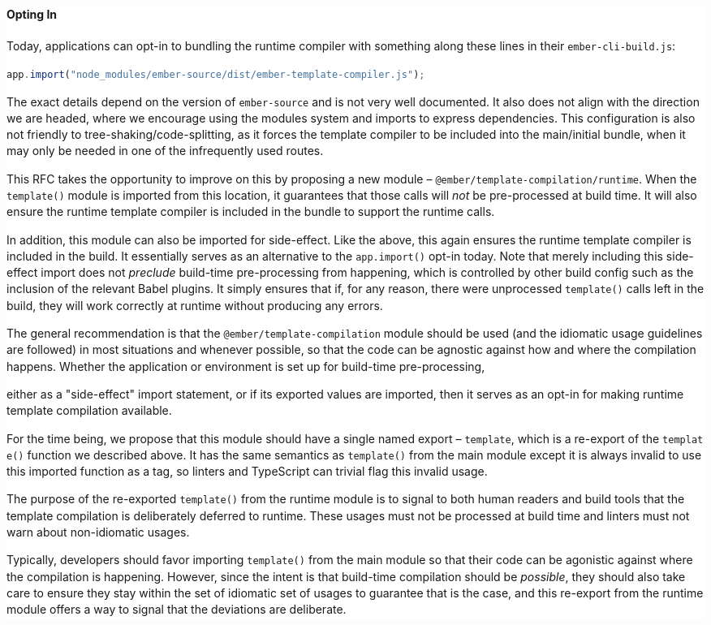 #### Opting In

Today, applications can opt-in to bundling the runtime compiler with something
along these lines in their `ember-cli-build.js`:

```js
app.import("node_modules/ember-source/dist/ember-template-compiler.js");
```

The exact details depend on the version of `ember-source` and is not very well
documented. It also does not align with the direction we are headed, where we
encourage using the modules system and imports to express dependencies. This
configuration is also not friendly to tree-shaking/code-splitting, as it forces
the template compiler to be included into the main/initial bundle, when it may
only be needed in one of the infrequently used routes.

This RFC takes the opportunity to improve on this by proposing a new module –
`@ember/template-compilation/runtime`. When the `template()` module is imported
from this location, it guarantees that those calls will _not_ be pre-processed
at build time. It will also ensure the runtime template compiler is included in
the bundle to support the runtime calls.

In addition, this module can also be imported for side-effect. Like the above,
this again ensures the runtime template compiler is included in the build. It
essentially serves as an alternative to the `app.import()` opt-in today. Note
that merely including this side-effect import does not _preclude_ build-time
pre-processing from happening, which is controlled by other build config such
as the inclusion of the relevant Babel plugins. It simply ensures that if, for
any reason, there were unprocessed `template()` calls left in the build, they
will work correctly at runtime without producing any errors.

The general recommendation is that the `@ember/template-compilation` module
should be used (and the idiomatic usage guidelines are followed) in most
situations and whenever possible, so that the code can be agnostic against how
and where the compilation happens. Whether the application or environment is
set up for build-time pre-processing,

either as
a "side-effect" import statement, or if its exported values are imported, then
it serves as an opt-in for making runtime template compilation available.

For the time being, we propose that this module should have a single named
export – `template`, which is a re-export of the `template()` function we
described above. It has the same semantics as `template()` from the main module
except it is always invalid to use this imported function as a tag, so linters
and TypeScript can trivial flag this invalid usage.

The purpose of the re-exported `template()` from the runtime module is to
signal to both human readers and build tools that the template compilation is
deliberately deferred to runtime. These usages must not be processed at build
time and linters must not warn about non-idiomatic usages.

Typically, developers should favor importing `template()` from the main module
so that their code can be agonistic against where the compilation is happening.
However, since the intent is that build-time compilation should be _possible_,
they should also take care to ensure they stay within the set of idiomatic set
of usages to guarantee that is the case, and this re-export from the runtime
module offers a way to signal that the deviations are deliberate.
